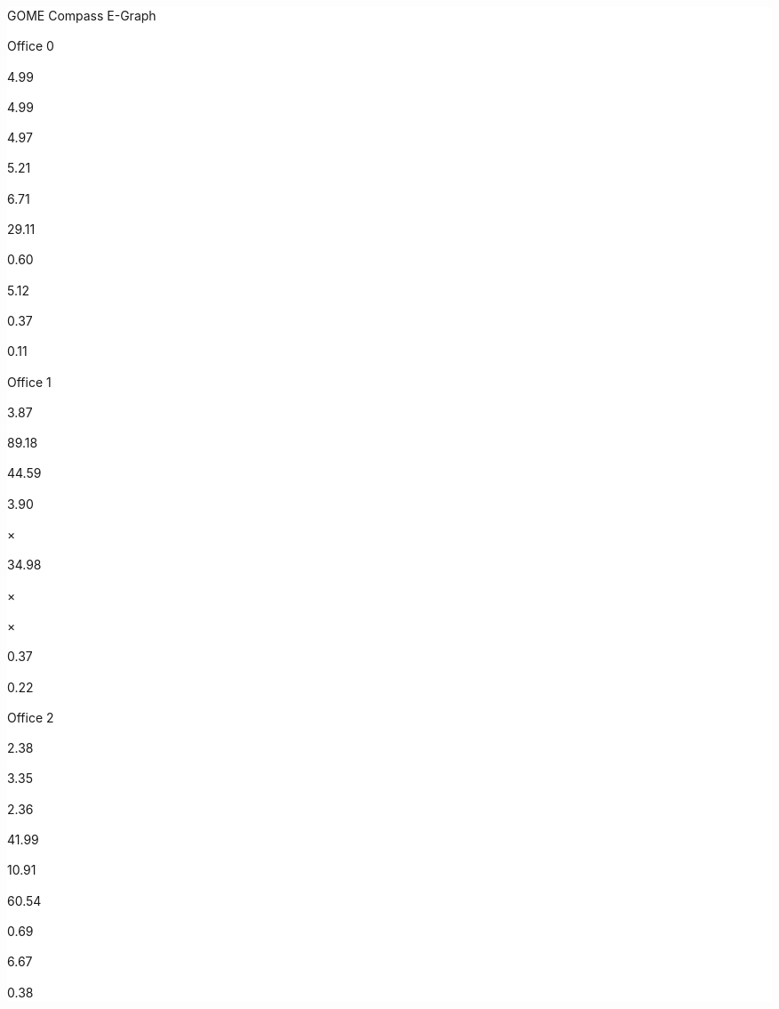 GOME Compass E-Graph

Office 0

4.99

4.99

4.97

5.21

6.71

29.11

0.60

5.12

0.37

0.11

Office 1

3.87

89.18

44.59

3.90

×

34.98

×

×

0.37

0.22

Office 2

2.38

3.35

2.36

41.99

10.91

60.54

0.69

6.67

0.38
